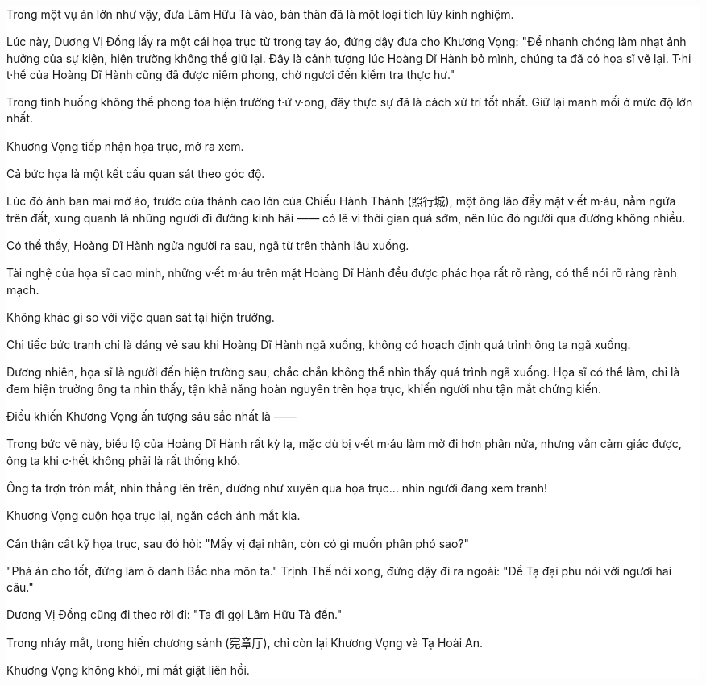 Trong một vụ án lớn như vậy, đưa Lâm Hữu Tà vào, bản thân đã là một loại tích lũy kinh nghiệm.

Lúc này, Dương Vị Đồng lấy ra một cái họa trục từ trong tay áo, đứng dậy đưa cho Khương Vọng: "Để nhanh chóng làm nhạt ảnh hưởng của sự kiện, hiện trường không thể giữ lại. Đây là cảnh tượng lúc Hoàng Dĩ Hành bỏ mình, chúng ta đã có họa sĩ vẽ lại. T·hi t·hể của Hoàng Dĩ Hành cũng đã được niêm phong, chờ ngươi đến kiểm tra thực hư."

Trong tình huống không thể phong tỏa hiện trường t·ử v·ong, đây thực sự đã là cách xử trí tốt nhất. Giữ lại manh mối ở mức độ lớn nhất.

Khương Vọng tiếp nhận họa trục, mở ra xem.

Cả bức họa là một kết cấu quan sát theo góc độ.

Lúc đó ánh ban mai mờ ảo, trước cửa thành cao lớn của Chiếu Hành Thành (照行城), một ông lão đầy mặt v·ết m·áu, nằm ngửa trên đất, xung quanh là những người đi đường kinh hãi —— có lẽ vì thời gian quá sớm, nên lúc đó người qua đường không nhiều.

Có thể thấy, Hoàng Dĩ Hành ngửa người ra sau, ngã từ trên thành lâu xuống.

Tài nghệ của họa sĩ cao minh, những v·ết m·áu trên mặt Hoàng Dĩ Hành đều được phác họa rất rõ ràng, có thể nói rõ ràng rành mạch.

Không khác gì so với việc quan sát tại hiện trường.

Chỉ tiếc bức tranh chỉ là dáng vẻ sau khi Hoàng Dĩ Hành ngã xuống, không có hoạch định quá trình ông ta ngã xuống.

Đương nhiên, họa sĩ là người đến hiện trường sau, chắc chắn không thể nhìn thấy quá trình ngã xuống. Họa sĩ có thể làm, chỉ là đem hiện trường ông ta nhìn thấy, tận khả năng hoàn nguyên trên họa trục, khiến người như tận mắt chứng kiến.

Điều khiến Khương Vọng ấn tượng sâu sắc nhất là ——

Trong bức vẽ này, biểu lộ của Hoàng Dĩ Hành rất kỳ lạ, mặc dù bị v·ết m·áu làm mờ đi hơn phân nửa, nhưng vẫn cảm giác được, ông ta khi c·hết không phải là rất thống khổ.

Ông ta trợn tròn mắt, nhìn thẳng lên trên, dường như xuyên qua họa trục... nhìn người đang xem tranh!

Khương Vọng cuộn họa trục lại, ngăn cách ánh mắt kia.

Cẩn thận cất kỹ họa trục, sau đó hỏi: "Mấy vị đại nhân, còn có gì muốn phân phó sao?"

"Phá án cho tốt, đừng làm ô danh Bắc nha môn ta." Trịnh Thế nói xong, đứng dậy đi ra ngoài: "Để Tạ đại phu nói với ngươi hai câu."

Dương Vị Đồng cũng đi theo rời đi: "Ta đi gọi Lâm Hữu Tà đến."

Trong nháy mắt, trong hiến chương sảnh (宪章厅), chỉ còn lại Khương Vọng và Tạ Hoài An.

Khương Vọng không khỏi, mí mắt giật liên hồi.